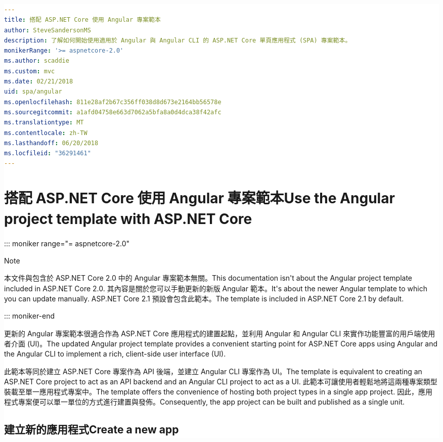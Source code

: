 ```yaml
---
title: 搭配 ASP.NET Core 使用 Angular 專案範本
author: SteveSandersonMS
description: 了解如何開始使用適用於 Angular 與 Angular CLI 的 ASP.NET Core 單頁應用程式 (SPA) 專案範本。
monikerRange: '>= aspnetcore-2.0'
ms.author: scaddie
ms.custom: mvc
ms.date: 02/21/2018
uid: spa/angular
ms.openlocfilehash: 811e28af2b67c356ff038d8d673e2164bb56578e
ms.sourcegitcommit: a1afd04758e663d7062a5bfa8a0d4dca38f42afc
ms.translationtype: MT
ms.contentlocale: zh-TW
ms.lasthandoff: 06/20/2018
ms.locfileid: "36291461"
---
```

# <a name="use-the-angular-project-template-with-aspnet-core"></a><span data-ttu-id="da6f1-103">搭配 ASP.NET Core 使用 Angular 專案範本</span><span class="sxs-lookup"><span data-stu-id="da6f1-103">Use the Angular project template with ASP.NET Core</span></span>

::: moniker range="= aspnetcore-2.0"

> [!NOTE]
> <span data-ttu-id="da6f1-104">本文件與包含於 ASP.NET Core 2.0 中的 Angular 專案範本無關。</span><span class="sxs-lookup"><span data-stu-id="da6f1-104">This documentation isn't about the Angular project template included in ASP.NET Core 2.0.</span></span> <span data-ttu-id="da6f1-105">其內容是關於您可以手動更新的新版 Angular 範本。</span><span class="sxs-lookup"><span data-stu-id="da6f1-105">It's about the newer Angular template to which you can update manually.</span></span> <span data-ttu-id="da6f1-106">ASP.NET Core 2.1 預設會包含此範本。</span><span class="sxs-lookup"><span data-stu-id="da6f1-106">The template is included in ASP.NET Core 2.1 by default.</span></span>

::: moniker-end

<span data-ttu-id="da6f1-107">更新的 Angular 專案範本很適合作為 ASP.NET Core 應用程式的建置起點，並利用 Angular 和 Angular CLI 來實作功能豐富的用戶端使用者介面 (UI)。</span><span class="sxs-lookup"><span data-stu-id="da6f1-107">The updated Angular project template provides a convenient starting point for ASP.NET Core apps using Angular and the Angular CLI to implement a rich, client-side user interface (UI).</span></span>

<span data-ttu-id="da6f1-108">此範本等同於建立 ASP.NET Core 專案作為 API 後端，並建立 Angular CLI 專案作為 UI。</span><span class="sxs-lookup"><span data-stu-id="da6f1-108">The template is equivalent to creating an ASP.NET Core project to act as an API backend and an Angular CLI project to act as a UI.</span></span> <span data-ttu-id="da6f1-109">此範本可讓使用者輕鬆地將這兩種專案類型裝載至單一應用程式專案中。</span><span class="sxs-lookup"><span data-stu-id="da6f1-109">The template offers the convenience of hosting both project types in a single app project.</span></span> <span data-ttu-id="da6f1-110">因此，應用程式專案便可以單一單位的方式進行建置與發佈。</span><span class="sxs-lookup"><span data-stu-id="da6f1-110">Consequently, the app project can be built and published as a single unit.</span></span>

## <a name="create-a-new-app"></a><span data-ttu-id="da6f1-111">建立新的應用程式</span><span class="sxs-lookup"><span data-stu-id="da6f1-111">Create a new app</span></span>
